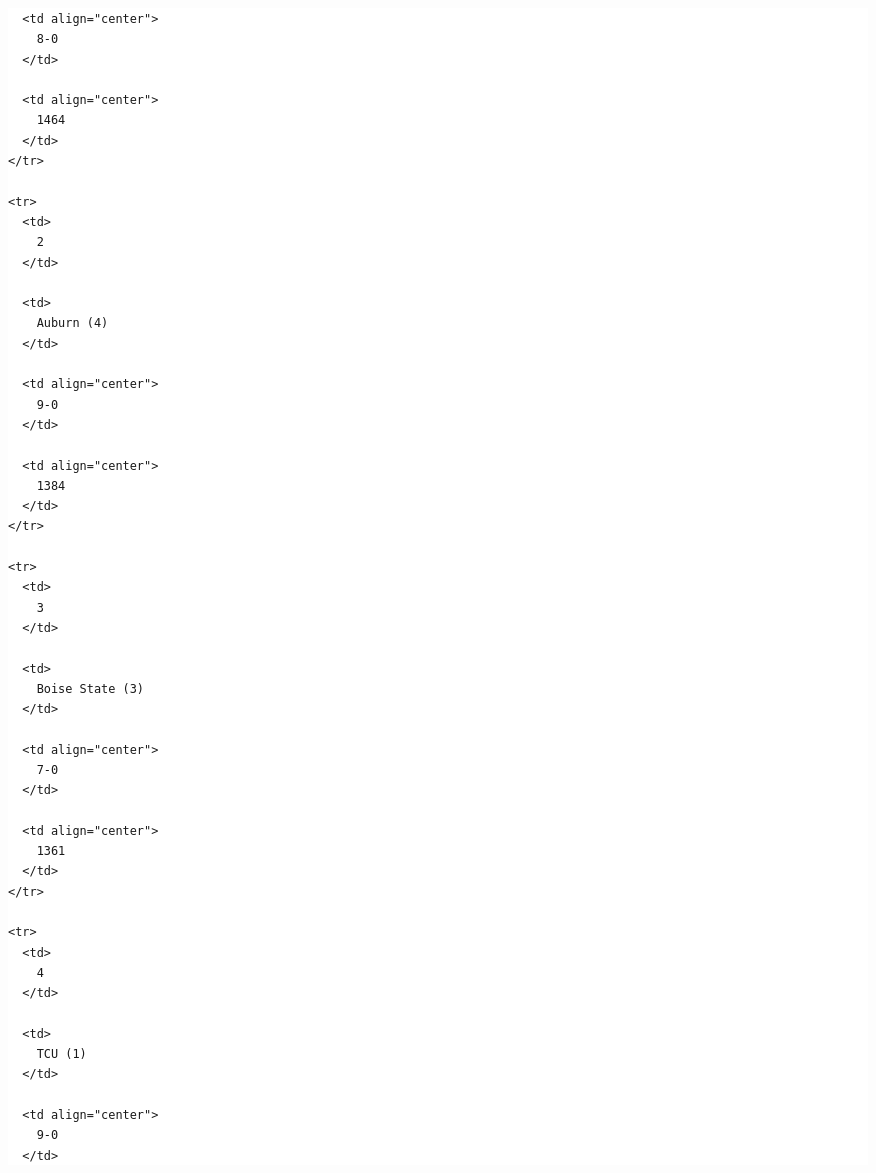       <td align="center">
        8-0
      </td>

      <td align="center">
        1464
      </td>
    </tr>

    <tr>
      <td>
        2
      </td>

      <td>
        Auburn (4)
      </td>

      <td align="center">
        9-0
      </td>

      <td align="center">
        1384
      </td>
    </tr>

    <tr>
      <td>
        3
      </td>

      <td>
        Boise State (3)
      </td>

      <td align="center">
        7-0
      </td>

      <td align="center">
        1361
      </td>
    </tr>

    <tr>
      <td>
        4
      </td>

      <td>
        TCU (1)
      </td>

      <td align="center">
        9-0
      </td>
